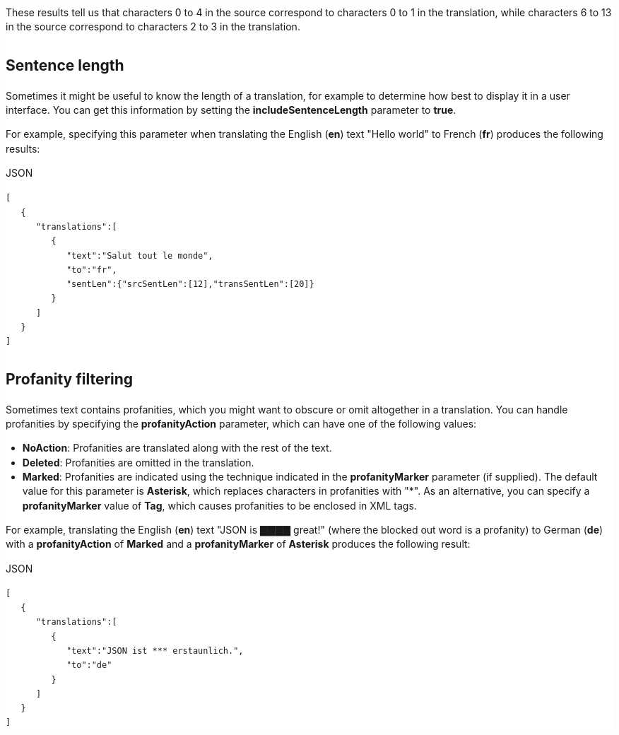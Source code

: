 These results tell us that characters 0 to 4 in the source correspond to characters 0 to 1 in the translation, while characters 6 to 13 in the source correspond to characters 2 to 3 in the translation.

## Sentence length

Sometimes it might be useful to know the length of a translation, for example to determine how best to display it in a user interface. You can get this information by setting the **includeSentenceLength** parameter to **true**.

For example, specifying this parameter when translating the English (**en**) text "Hello world" to French (**fr**) produces the following results:

JSON

```
[
   {
      "translations":[
         {
            "text":"Salut tout le monde",
            "to":"fr",
            "sentLen":{"srcSentLen":[12],"transSentLen":[20]}
         }
      ]
   }
]
```

## Profanity filtering

Sometimes text contains profanities, which you might want to obscure or omit altogether in a translation. You can handle profanities by specifying the **profanityAction** parameter, which can have one of the following values:

- **NoAction**: Profanities are translated along with the rest of the text.
- **Deleted**: Profanities are omitted in the translation.
- **Marked**: Profanities are indicated using the technique indicated in the **profanityMarker** parameter (if supplied). The default value for this parameter is **Asterisk**, which replaces characters in profanities with "*". As an alternative, you can specify a **profanityMarker** value of **Tag**, which causes profanities to be enclosed in XML tags.

For example, translating the English (**en**) text "JSON is ▇▇▇▇ great!" (where the blocked out word is a profanity) to German (**de**) with a **profanityAction** of **Marked** and a **profanityMarker** of **Asterisk** produces the following result:

JSON

```
[
   {
      "translations":[
         {
            "text":"JSON ist *** erstaunlich.",
            "to":"de"
         }
      ]
   }
]
```
